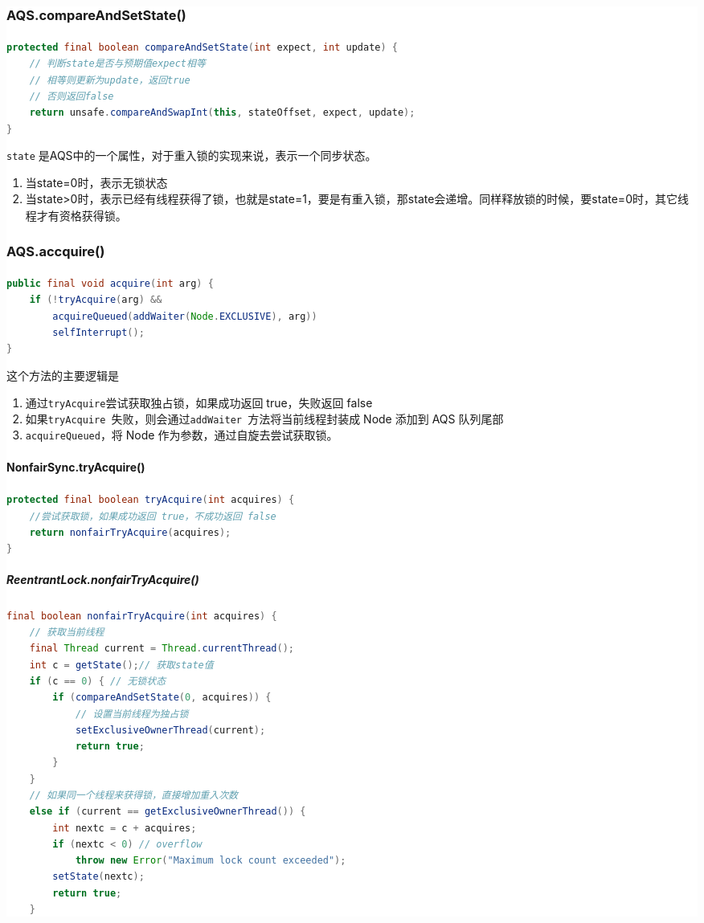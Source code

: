 

### AQS.compareAndSetState()

```java
protected final boolean compareAndSetState(int expect, int update) {
    // 判断state是否与预期值expect相等
	// 相等则更新为update，返回true
    // 否则返回false
    return unsafe.compareAndSwapInt(this, stateOffset, expect, update);
}
```

`state` 是AQS中的一个属性，对于重入锁的实现来说，表示一个同步状态。

1. 当state=0时，表示无锁状态
2. 当state>0时，表示已经有线程获得了锁，也就是state=1，要是有重入锁，那state会递增。同样释放锁的时候，要state=0时，其它线程才有资格获得锁。



### AQS.accquire()

```java
public final void acquire(int arg) {
    if (!tryAcquire(arg) &&
        acquireQueued(addWaiter(Node.EXCLUSIVE), arg))
        selfInterrupt();
}
```



这个方法的主要逻辑是
1. 通过`tryAcquire`尝试获取独占锁，如果成功返回 true，失败返回 false
2. 如果`tryAcquire `失败，则会通过`addWaiter `方法将当前线程封装成 Node 添加到 AQS 队列尾部
3. `acquireQueued`，将 Node 作为参数，通过自旋去尝试获取锁。



#### NonfairSync.tryAcquire()

```java
protected final boolean tryAcquire(int acquires) {
    //尝试获取锁，如果成功返回 true，不成功返回 false
    return nonfairTryAcquire(acquires);
}
```



##### ReentrantLock.nonfairTryAcquire()

```java
final boolean nonfairTryAcquire(int acquires) {
    // 获取当前线程
    final Thread current = Thread.currentThread();
    int c = getState();// 获取state值
    if (c == 0) { // 无锁状态
        if (compareAndSetState(0, acquires)) {
            // 设置当前线程为独占锁
            setExclusiveOwnerThread(current);
            return true;
        }
    }
    // 如果同一个线程来获得锁，直接增加重入次数
    else if (current == getExclusiveOwnerThread()) {
        int nextc = c + acquires;
        if (nextc < 0) // overflow
            throw new Error("Maximum lock count exceeded");
        setState(nextc);
        return true;
    }
```